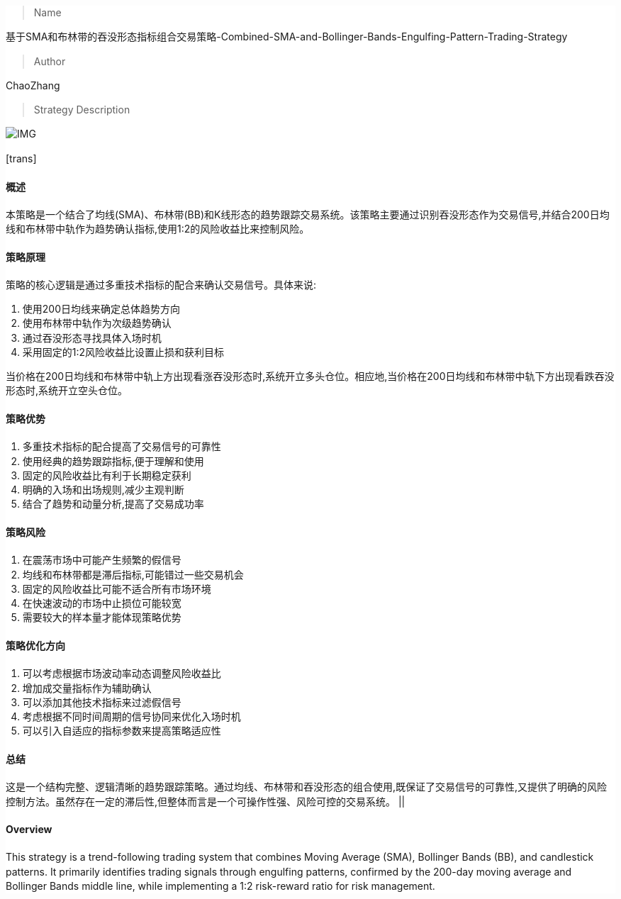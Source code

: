 
> Name

基于SMA和布林带的吞没形态指标组合交易策略-Combined-SMA-and-Bollinger-Bands-Engulfing-Pattern-Trading-Strategy

> Author

ChaoZhang

> Strategy Description

![IMG](https://www.fmz.com/upload/asset/153e8a098bd3806f243.png)

[trans]
#### 概述
本策略是一个结合了均线(SMA)、布林带(BB)和K线形态的趋势跟踪交易系统。该策略主要通过识别吞没形态作为交易信号,并结合200日均线和布林带中轨作为趋势确认指标,使用1:2的风险收益比来控制风险。

#### 策略原理
策略的核心逻辑是通过多重技术指标的配合来确认交易信号。具体来说:
1. 使用200日均线来确定总体趋势方向
2. 使用布林带中轨作为次级趋势确认
3. 通过吞没形态寻找具体入场时机
4. 采用固定的1:2风险收益比设置止损和获利目标

当价格在200日均线和布林带中轨上方出现看涨吞没形态时,系统开立多头仓位。相应地,当价格在200日均线和布林带中轨下方出现看跌吞没形态时,系统开立空头仓位。

#### 策略优势
1. 多重技术指标的配合提高了交易信号的可靠性
2. 使用经典的趋势跟踪指标,便于理解和使用
3. 固定的风险收益比有利于长期稳定获利
4. 明确的入场和出场规则,减少主观判断
5. 结合了趋势和动量分析,提高了交易成功率

#### 策略风险
1. 在震荡市场中可能产生频繁的假信号
2. 均线和布林带都是滞后指标,可能错过一些交易机会
3. 固定的风险收益比可能不适合所有市场环境
4. 在快速波动的市场中止损位可能较宽
5. 需要较大的样本量才能体现策略优势

#### 策略优化方向
1. 可以考虑根据市场波动率动态调整风险收益比
2. 增加成交量指标作为辅助确认
3. 可以添加其他技术指标来过滤假信号
4. 考虑根据不同时间周期的信号协同来优化入场时机
5. 可以引入自适应的指标参数来提高策略适应性

#### 总结
这是一个结构完整、逻辑清晰的趋势跟踪策略。通过均线、布林带和吞没形态的组合使用,既保证了交易信号的可靠性,又提供了明确的风险控制方法。虽然存在一定的滞后性,但整体而言是一个可操作性强、风险可控的交易系统。 || 

#### Overview
This strategy is a trend-following trading system that combines Moving Average (SMA), Bollinger Bands (BB), and candlestick patterns. It primarily identifies trading signals through engulfing patterns, confirmed by the 200-day moving average and Bollinger Bands middle line, while implementing a 1:2 risk-reward ratio for risk management.
